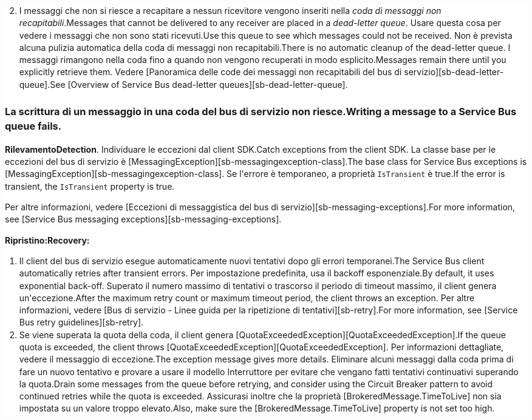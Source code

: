 2. <span data-ttu-id="33e2a-371">I messaggi che non si riesce a recapitare a nessun ricevitore vengono inseriti nella *coda di messaggi non recapitabili*.</span><span class="sxs-lookup"><span data-stu-id="33e2a-371">Messages that cannot be delivered to any receiver are placed in a *dead-letter queue*.</span></span> <span data-ttu-id="33e2a-372">Usare questa cosa per vedere i messaggi che non sono stati ricevuti.</span><span class="sxs-lookup"><span data-stu-id="33e2a-372">Use this queue to see which messages could not be received.</span></span> <span data-ttu-id="33e2a-373">Non è prevista alcuna pulizia automatica della coda di messaggi non recapitabili.</span><span class="sxs-lookup"><span data-stu-id="33e2a-373">There is no automatic cleanup of the dead-letter queue.</span></span> <span data-ttu-id="33e2a-374">I messaggi rimangono nella coda fino a quando non vengono recuperati in modo esplicito.</span><span class="sxs-lookup"><span data-stu-id="33e2a-374">Messages remain there until you explicitly retrieve them.</span></span> <span data-ttu-id="33e2a-375">Vedere [Panoramica delle code dei messaggi non recapitabili del bus di servizio][sb-dead-letter-queue].</span><span class="sxs-lookup"><span data-stu-id="33e2a-375">See [Overview of Service Bus dead-letter queues][sb-dead-letter-queue].</span></span>

### <a name="writing-a-message-to-a-service-bus-queue-fails"></a><span data-ttu-id="33e2a-376">La scrittura di un messaggio in una coda del bus di servizio non riesce.</span><span class="sxs-lookup"><span data-stu-id="33e2a-376">Writing a message to a Service Bus queue fails.</span></span>

<span data-ttu-id="33e2a-377">**Rilevamento**</span><span class="sxs-lookup"><span data-stu-id="33e2a-377">**Detection**.</span></span> <span data-ttu-id="33e2a-378">Individuare le eccezioni dal client SDK.</span><span class="sxs-lookup"><span data-stu-id="33e2a-378">Catch exceptions from the client SDK.</span></span> <span data-ttu-id="33e2a-379">La classe base per le eccezioni del bus di servizio è [MessagingException][sb-messagingexception-class].</span><span class="sxs-lookup"><span data-stu-id="33e2a-379">The base class for Service Bus exceptions is [MessagingException][sb-messagingexception-class].</span></span> <span data-ttu-id="33e2a-380">Se l'errore è temporaneo, a proprietà `IsTransient` è true.</span><span class="sxs-lookup"><span data-stu-id="33e2a-380">If the error is transient, the `IsTransient` property is true.</span></span>

<span data-ttu-id="33e2a-381">Per altre informazioni, vedere [Eccezioni di messaggistica del bus di servizio][sb-messaging-exceptions].</span><span class="sxs-lookup"><span data-stu-id="33e2a-381">For more information, see [Service Bus messaging exceptions][sb-messaging-exceptions].</span></span>

<span data-ttu-id="33e2a-382">**Ripristino:**</span><span class="sxs-lookup"><span data-stu-id="33e2a-382">**Recovery:**</span></span>

1. <span data-ttu-id="33e2a-383">Il client del bus di servizio esegue automaticamente nuovi tentativi dopo gli errori temporanei.</span><span class="sxs-lookup"><span data-stu-id="33e2a-383">The Service Bus client automatically retries after transient errors.</span></span> <span data-ttu-id="33e2a-384">Per impostazione predefinita, usa il backoff esponenziale.</span><span class="sxs-lookup"><span data-stu-id="33e2a-384">By default, it uses exponential back-off.</span></span> <span data-ttu-id="33e2a-385">Superato il numero massimo di tentativi o trascorso il periodo di timeout massimo, il client genera un'eccezione.</span><span class="sxs-lookup"><span data-stu-id="33e2a-385">After the maximum retry count or maximum timeout period, the client throws an exception.</span></span> <span data-ttu-id="33e2a-386">Per altre informazioni, vedere [Bus di servizio - Linee guida per la ripetizione di tentativi][sb-retry].</span><span class="sxs-lookup"><span data-stu-id="33e2a-386">For more information, see [Service Bus retry guidelines][sb-retry].</span></span>
2. <span data-ttu-id="33e2a-387">Se viene superata la quota della coda, il client genera [QuotaExceededException][QuotaExceededException].</span><span class="sxs-lookup"><span data-stu-id="33e2a-387">If the queue quota is exceeded, the client throws [QuotaExceededException][QuotaExceededException].</span></span> <span data-ttu-id="33e2a-388">Per informazioni dettagliate, vedere il messaggio di eccezione.</span><span class="sxs-lookup"><span data-stu-id="33e2a-388">The exception message gives more details.</span></span> <span data-ttu-id="33e2a-389">Eliminare alcuni messaggi dalla coda prima di fare un nuovo tentativo e provare a usare il modello Interruttore per evitare che vengano fatti tentativi continuativi superando la quota.</span><span class="sxs-lookup"><span data-stu-id="33e2a-389">Drain some messages from the queue before retrying, and consider using the Circuit Breaker pattern to avoid continued retries while the quota is exceeded.</span></span> <span data-ttu-id="33e2a-390">Assicurasi inoltre che la proprietà [BrokeredMessage.TimeToLive] non sia impostata su un valore troppo elevato.</span><span class="sxs-lookup"><span data-stu-id="33e2a-390">Also, make sure the [BrokeredMessage.TimeToLive] property is not set too high.</span></span>